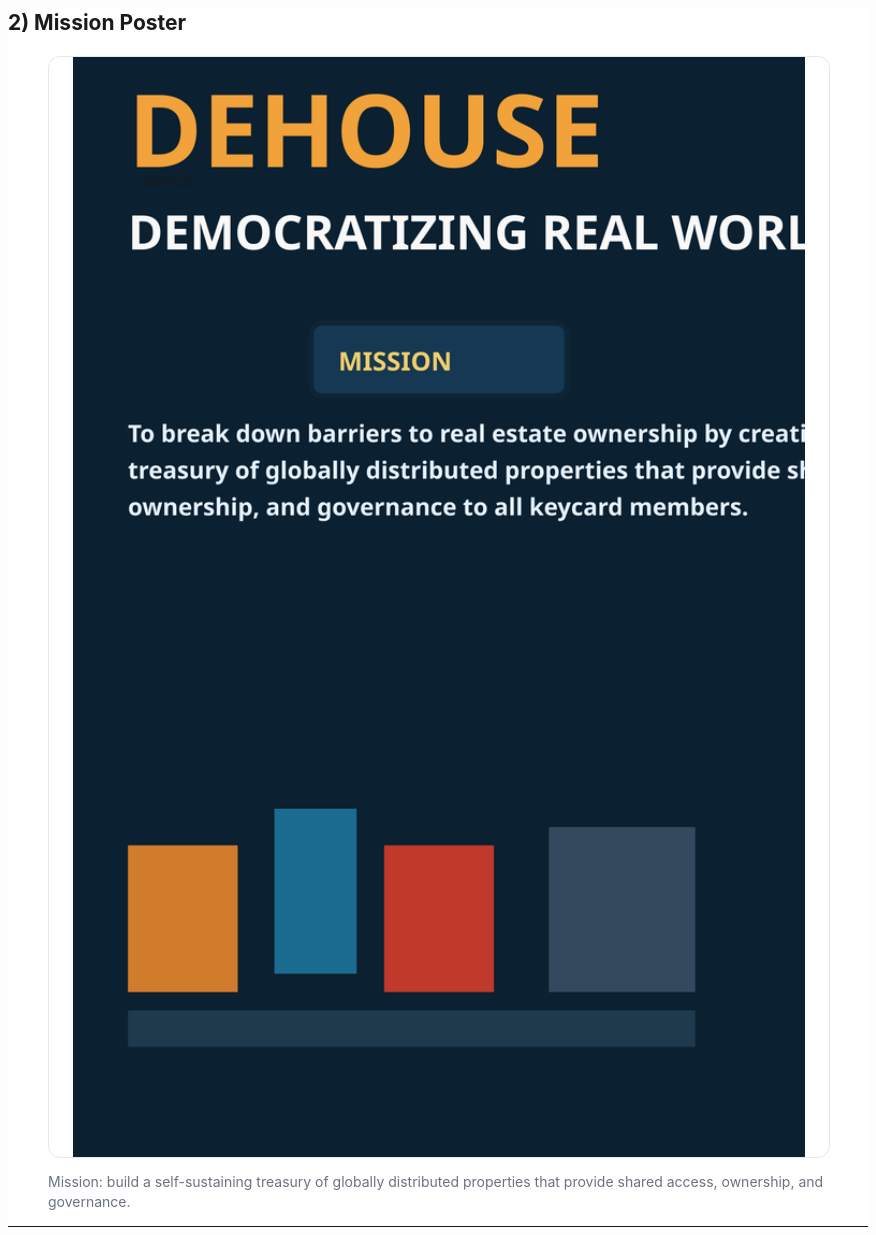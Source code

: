 
## 2) Mission Poster

<figure>
  <a href="../assets/overview/overview-2.svg" target="_blank" rel="noopener">
    <img src="../assets/overview/overview-2.svg" alt="Mission: democratizing real world asset co-ownership through Web3" style="width:100%;max-width:860px;border:1px solid #e5e7eb;border-radius:12px" />
  </a>
  <figcaption style="margin-top:8px;color:#6b7280">Mission: build a self-sustaining treasury of globally distributed properties that provide shared access, ownership, and governance.</figcaption>
</figure>

---